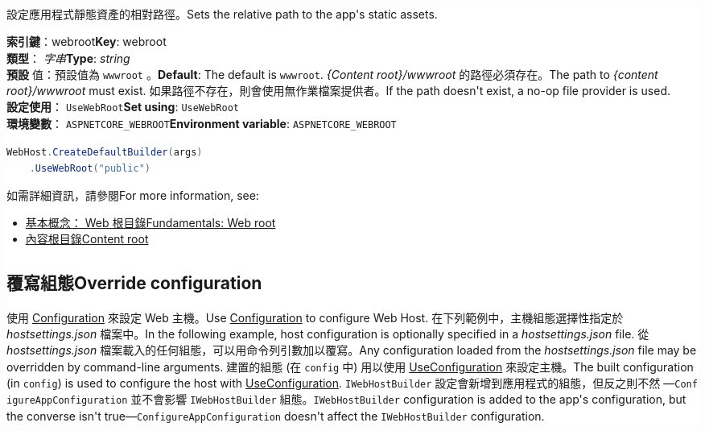 <span data-ttu-id="66c2f-302">設定應用程式靜態資產的相對路徑。</span><span class="sxs-lookup"><span data-stu-id="66c2f-302">Sets the relative path to the app's static assets.</span></span>

<span data-ttu-id="66c2f-303">**索引鍵**：webroot</span><span class="sxs-lookup"><span data-stu-id="66c2f-303">**Key**: webroot</span></span>  
<span data-ttu-id="66c2f-304">**類型**： *字串*</span><span class="sxs-lookup"><span data-stu-id="66c2f-304">**Type**: *string*</span></span>  
<span data-ttu-id="66c2f-305">**預設** 值：預設值為 `wwwroot` 。</span><span class="sxs-lookup"><span data-stu-id="66c2f-305">**Default**: The default is `wwwroot`.</span></span> <span data-ttu-id="66c2f-306">*{Content root}/wwwroot* 的路徑必須存在。</span><span class="sxs-lookup"><span data-stu-id="66c2f-306">The path to *{content root}/wwwroot* must exist.</span></span> <span data-ttu-id="66c2f-307">如果路徑不存在，則會使用無作業檔案提供者。</span><span class="sxs-lookup"><span data-stu-id="66c2f-307">If the path doesn't exist, a no-op file provider is used.</span></span>  
<span data-ttu-id="66c2f-308">**設定使用**： `UseWebRoot`</span><span class="sxs-lookup"><span data-stu-id="66c2f-308">**Set using**: `UseWebRoot`</span></span>  
<span data-ttu-id="66c2f-309">**環境變數**： `ASPNETCORE_WEBROOT`</span><span class="sxs-lookup"><span data-stu-id="66c2f-309">**Environment variable**: `ASPNETCORE_WEBROOT`</span></span>

```csharp
WebHost.CreateDefaultBuilder(args)
    .UseWebRoot("public")
```

<span data-ttu-id="66c2f-310">如需詳細資訊，請參閱</span><span class="sxs-lookup"><span data-stu-id="66c2f-310">For more information, see:</span></span>

* [<span data-ttu-id="66c2f-311">基本概念： Web 根目錄</span><span class="sxs-lookup"><span data-stu-id="66c2f-311">Fundamentals: Web root</span></span>](xref:fundamentals/index#web-root)
* [<span data-ttu-id="66c2f-312">內容根目錄</span><span class="sxs-lookup"><span data-stu-id="66c2f-312">Content root</span></span>](#content-root)

## <a name="override-configuration"></a><span data-ttu-id="66c2f-313">覆寫組態</span><span class="sxs-lookup"><span data-stu-id="66c2f-313">Override configuration</span></span>

<span data-ttu-id="66c2f-314">使用 [Configuration](xref:fundamentals/configuration/index) 來設定 Web 主機。</span><span class="sxs-lookup"><span data-stu-id="66c2f-314">Use [Configuration](xref:fundamentals/configuration/index) to configure Web Host.</span></span> <span data-ttu-id="66c2f-315">在下列範例中，主機組態選擇性指定於 *hostsettings.json* 檔案中。</span><span class="sxs-lookup"><span data-stu-id="66c2f-315">In the following example, host configuration is optionally specified in a *hostsettings.json* file.</span></span> <span data-ttu-id="66c2f-316">從 *hostsettings.json* 檔案載入的任何組態，可以用命令列引數加以覆寫。</span><span class="sxs-lookup"><span data-stu-id="66c2f-316">Any configuration loaded from the *hostsettings.json* file may be overridden by command-line arguments.</span></span> <span data-ttu-id="66c2f-317">建置的組態 (在 `config` 中) 用以使用 [UseConfiguration](/dotnet/api/microsoft.aspnetcore.hosting.hostingabstractionswebhostbuilderextensions.useconfiguration) 來設定主機。</span><span class="sxs-lookup"><span data-stu-id="66c2f-317">The built configuration (in `config`) is used to configure the host with [UseConfiguration](/dotnet/api/microsoft.aspnetcore.hosting.hostingabstractionswebhostbuilderextensions.useconfiguration).</span></span> <span data-ttu-id="66c2f-318">`IWebHostBuilder` 設定會新增到應用程式的組態，但反之則不然 &mdash;`ConfigureAppConfiguration` 並不會影響 `IWebHostBuilder` 組態。</span><span class="sxs-lookup"><span data-stu-id="66c2f-318">`IWebHostBuilder` configuration is added to the app's configuration, but the converse isn't true&mdash;`ConfigureAppConfiguration` doesn't affect the `IWebHostBuilder` configuration.</span></span>
